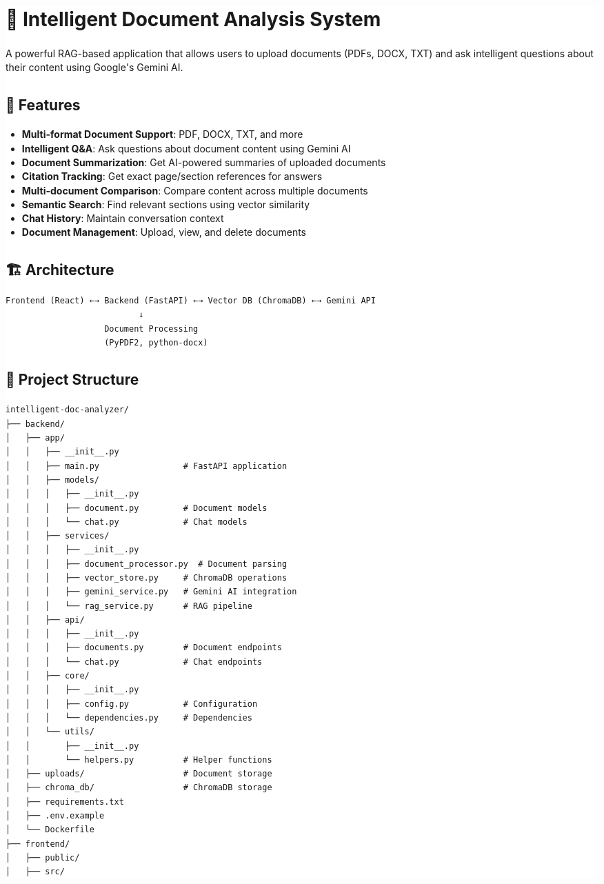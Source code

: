 # 🚀 Intelligent Document Analysis System

A powerful RAG-based application that allows users to upload documents (PDFs, DOCX, TXT) and ask intelligent questions about their content using Google's Gemini AI.

## 🌟 Features

- **Multi-format Document Support**: PDF, DOCX, TXT, and more
- **Intelligent Q&A**: Ask questions about document content using Gemini AI
- **Document Summarization**: Get AI-powered summaries of uploaded documents
- **Citation Tracking**: Get exact page/section references for answers
- **Multi-document Comparison**: Compare content across multiple documents
- **Semantic Search**: Find relevant sections using vector similarity
- **Chat History**: Maintain conversation context
- **Document Management**: Upload, view, and delete documents

## 🏗️ Architecture

```
Frontend (React) ←→ Backend (FastAPI) ←→ Vector DB (ChromaDB) ←→ Gemini API
                           ↓
                    Document Processing
                    (PyPDF2, python-docx)
```

## 📁 Project Structure

```
intelligent-doc-analyzer/
├── backend/
│   ├── app/
│   │   ├── __init__.py
│   │   ├── main.py                 # FastAPI application
│   │   ├── models/
│   │   │   ├── __init__.py
│   │   │   ├── document.py         # Document models
│   │   │   └── chat.py             # Chat models
│   │   ├── services/
│   │   │   ├── __init__.py
│   │   │   ├── document_processor.py  # Document parsing
│   │   │   ├── vector_store.py     # ChromaDB operations
│   │   │   ├── gemini_service.py   # Gemini AI integration
│   │   │   └── rag_service.py      # RAG pipeline
│   │   ├── api/
│   │   │   ├── __init__.py
│   │   │   ├── documents.py        # Document endpoints
│   │   │   └── chat.py             # Chat endpoints
│   │   ├── core/
│   │   │   ├── __init__.py
│   │   │   ├── config.py           # Configuration
│   │   │   └── dependencies.py     # Dependencies
│   │   └── utils/
│   │       ├── __init__.py
│   │       └── helpers.py          # Helper functions
│   ├── uploads/                    # Document storage
│   ├── chroma_db/                  # ChromaDB storage
│   ├── requirements.txt
│   ├── .env.example
│   └── Dockerfile
├── frontend/
│   ├── public/
│   ├── src/
```